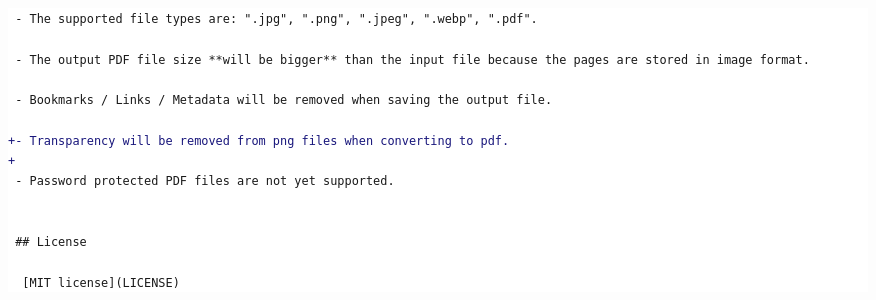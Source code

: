 ```diff
 - The supported file types are: ".jpg", ".png", ".jpeg", ".webp", ".pdf".
 
 - The output PDF file size **will be bigger** than the input file because the pages are stored in image format.
 
 - Bookmarks / Links / Metadata will be removed when saving the output file.
 
+- Transparency will be removed from png files when converting to pdf.
+
 - Password protected PDF files are not yet supported.
 
 
 ## License
  
  [MIT license](LICENSE)
```


